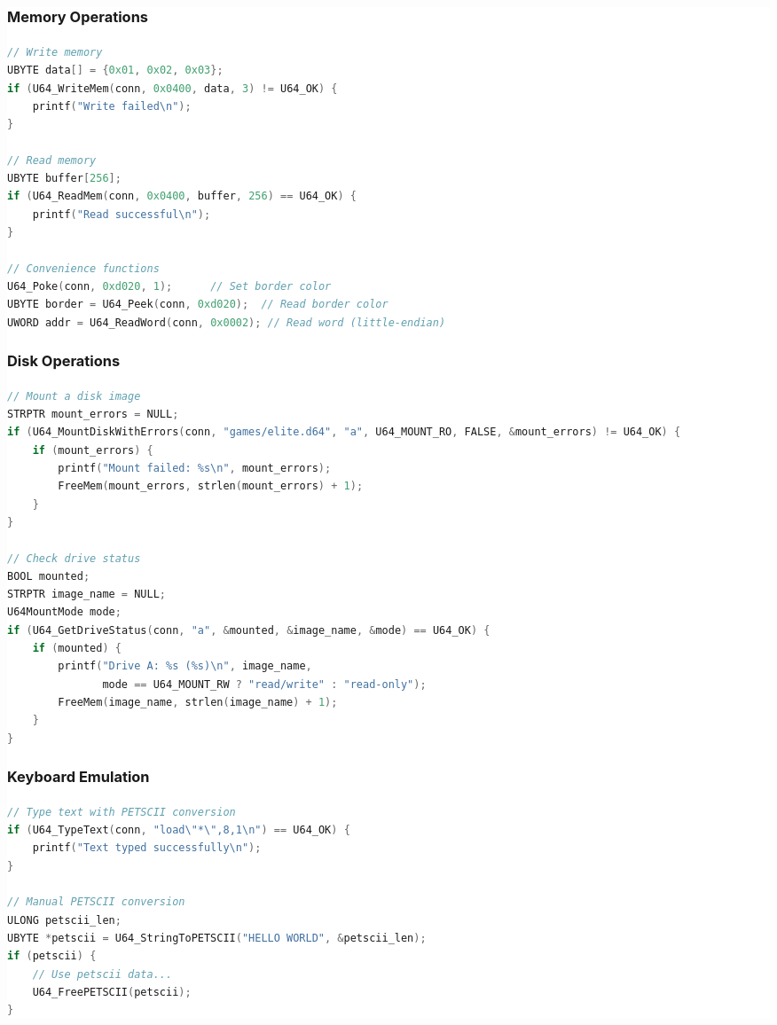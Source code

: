 ### Memory Operations

```c
// Write memory
UBYTE data[] = {0x01, 0x02, 0x03};
if (U64_WriteMem(conn, 0x0400, data, 3) != U64_OK) {
    printf("Write failed\n");
}

// Read memory
UBYTE buffer[256];
if (U64_ReadMem(conn, 0x0400, buffer, 256) == U64_OK) {
    printf("Read successful\n");
}

// Convenience functions
U64_Poke(conn, 0xd020, 1);      // Set border color
UBYTE border = U64_Peek(conn, 0xd020);  // Read border color
UWORD addr = U64_ReadWord(conn, 0x0002); // Read word (little-endian)
```

### Disk Operations

```c
// Mount a disk image
STRPTR mount_errors = NULL;
if (U64_MountDiskWithErrors(conn, "games/elite.d64", "a", U64_MOUNT_RO, FALSE, &mount_errors) != U64_OK) {
    if (mount_errors) {
        printf("Mount failed: %s\n", mount_errors);
        FreeMem(mount_errors, strlen(mount_errors) + 1);
    }
}

// Check drive status
BOOL mounted;
STRPTR image_name = NULL;
U64MountMode mode;
if (U64_GetDriveStatus(conn, "a", &mounted, &image_name, &mode) == U64_OK) {
    if (mounted) {
        printf("Drive A: %s (%s)\n", image_name, 
               mode == U64_MOUNT_RW ? "read/write" : "read-only");
        FreeMem(image_name, strlen(image_name) + 1);
    }
}
```

### Keyboard Emulation

```c
// Type text with PETSCII conversion
if (U64_TypeText(conn, "load\"*\",8,1\n") == U64_OK) {
    printf("Text typed successfully\n");
}

// Manual PETSCII conversion
ULONG petscii_len;
UBYTE *petscii = U64_StringToPETSCII("HELLO WORLD", &petscii_len);
if (petscii) {
    // Use petscii data...
    U64_FreePETSCII(petscii);
}
```
